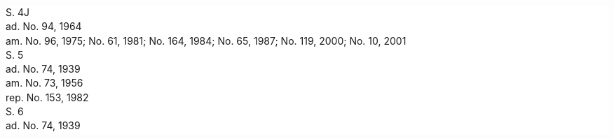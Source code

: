   </td>
</tr>
<tr align="left">
  <td colspan="1" align="left">
    <div>S. 4J</div>

  </td>
  <td colspan="1" align="left">
    <div>ad. No.&#160;94, 1964</div>

  </td>
</tr>
<tr align="left">
  <td colspan="1" align="left">

  </td>
  <td colspan="1" align="left">
    <div>am. No.&#160;96, 1975; No.&#160;61, 1981; No.&#160;164, 1984; No.&#160;65, 1987; No. 119, 2000; No.&#160;10, 2001</div>

  </td>
</tr>
<tr align="left">
  <td colspan="1" align="left">
    <div>S. 5</div>

  </td>
  <td colspan="1" align="left">
    <div>ad. No.&#160;74, 1939</div>

  </td>
</tr>
<tr align="left">
  <td colspan="1" align="left">

  </td>
  <td colspan="1" align="left">
    <div>am. No.&#160;73, 1956</div>

  </td>
</tr>
<tr align="left">
  <td colspan="1" align="left">

  </td>
  <td colspan="1" align="left">
    <div>rep. No.&#160;153, 1982</div>

  </td>
</tr>
<tr align="left">
  <td colspan="1" align="left">
    <div>S. 6</div>

  </td>
  <td colspan="1" align="left">
    <div>ad. No.&#160;74, 1939</div>
